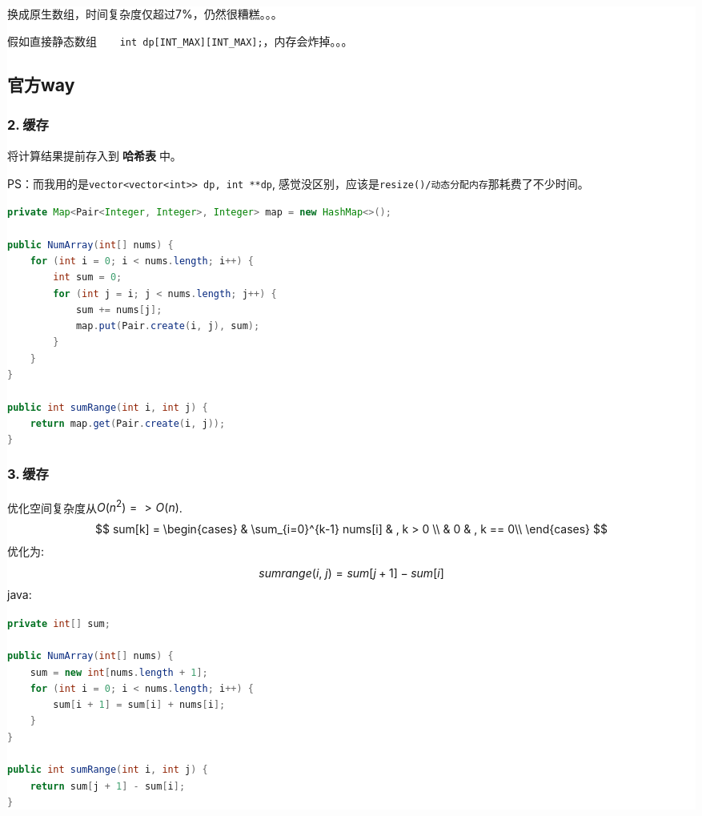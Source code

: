 换成原生数组，时间复杂度仅超过7%，仍然很糟糕。。。

假如直接静态数组`    int dp[INT_MAX][INT_MAX];`，内存会炸掉。。。



## 官方way

### 2. 缓存

将计算结果提前存入到 **哈希表** 中。

PS：而我用的是`vector<vector<int>> dp, int **dp`, 感觉没区别，应该是`resize()/动态分配内存`那耗费了不少时间。

```java
private Map<Pair<Integer, Integer>, Integer> map = new HashMap<>();

public NumArray(int[] nums) {
    for (int i = 0; i < nums.length; i++) {
        int sum = 0;
        for (int j = i; j < nums.length; j++) {
            sum += nums[j];
            map.put(Pair.create(i, j), sum);
        }
    }
}

public int sumRange(int i, int j) {
    return map.get(Pair.create(i, j));
}
```



### 3. 缓存

优化空间复杂度从$O(n^2) = > O(n)$.
$$
sum[k] = 
\begin{cases}
& \sum_{i=0}^{k-1} nums[i] & , k > 0 \\
& 0                        & , k == 0\\
\end{cases}
$$
优化为:
$$
sumrange(i,\ j)= sum[j+1] - sum[i]
$$
java:

```java
private int[] sum;

public NumArray(int[] nums) {
    sum = new int[nums.length + 1];
    for (int i = 0; i < nums.length; i++) {
        sum[i + 1] = sum[i] + nums[i];
    }
}

public int sumRange(int i, int j) {
    return sum[j + 1] - sum[i];
}
```
